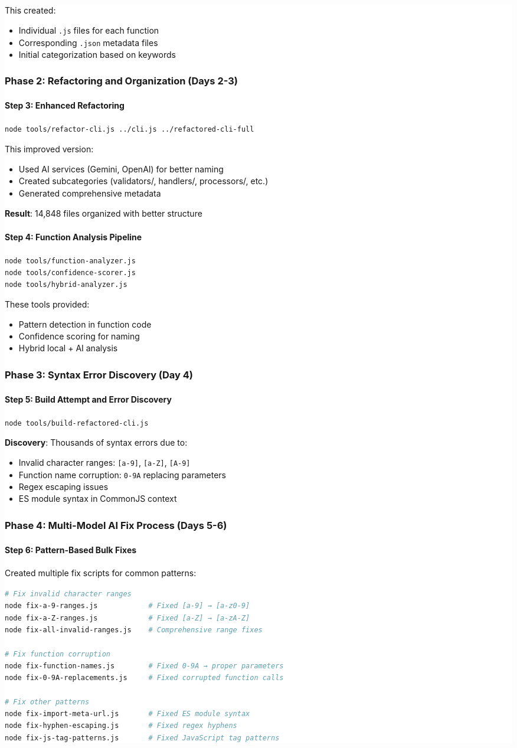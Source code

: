 This created:
- Individual `.js` files for each function
- Corresponding `.json` metadata files
- Initial categorization based on keywords

### Phase 2: Refactoring and Organization (Days 2-3)

#### Step 3: Enhanced Refactoring
```bash
node tools/refactor-cli.js ../cli.js ../refactored-cli-full
```

This improved version:
- Used AI services (Gemini, OpenAI) for better naming
- Created subcategories (validators/, handlers/, processors/, etc.)
- Generated comprehensive metadata

**Result**: 14,848 files organized with better structure

#### Step 4: Function Analysis Pipeline
```bash
node tools/function-analyzer.js
node tools/confidence-scorer.js
node tools/hybrid-analyzer.js
```

These tools provided:
- Pattern detection in function code
- Confidence scoring for naming
- Hybrid local + AI analysis

### Phase 3: Syntax Error Discovery (Day 4)

#### Step 5: Build Attempt and Error Discovery
```bash
node tools/build-refactored-cli.js
```

**Discovery**: Thousands of syntax errors due to:
- Invalid character ranges: `[a-9]`, `[a-Z]`, `[A-9]`
- Function name corruption: `0-9A` replacing parameters
- Regex escaping issues
- ES module syntax in CommonJS context

### Phase 4: Multi-Model AI Fix Process (Days 5-6)

#### Step 6: Pattern-Based Bulk Fixes
Created multiple fix scripts for common patterns:

```bash
# Fix invalid character ranges
node fix-a-9-ranges.js            # Fixed [a-9] → [a-z0-9]
node fix-a-Z-ranges.js            # Fixed [a-Z] → [a-zA-Z]
node fix-all-invalid-ranges.js    # Comprehensive range fixes

# Fix function corruption
node fix-function-names.js        # Fixed 0-9A → proper parameters
node fix-0-9A-replacements.js     # Fixed corrupted function calls

# Fix other patterns
node fix-import-meta-url.js       # Fixed ES module syntax
node fix-hyphen-escaping.js       # Fixed regex hyphens
node fix-js-tag-patterns.js       # Fixed JavaScript tag patterns
```

